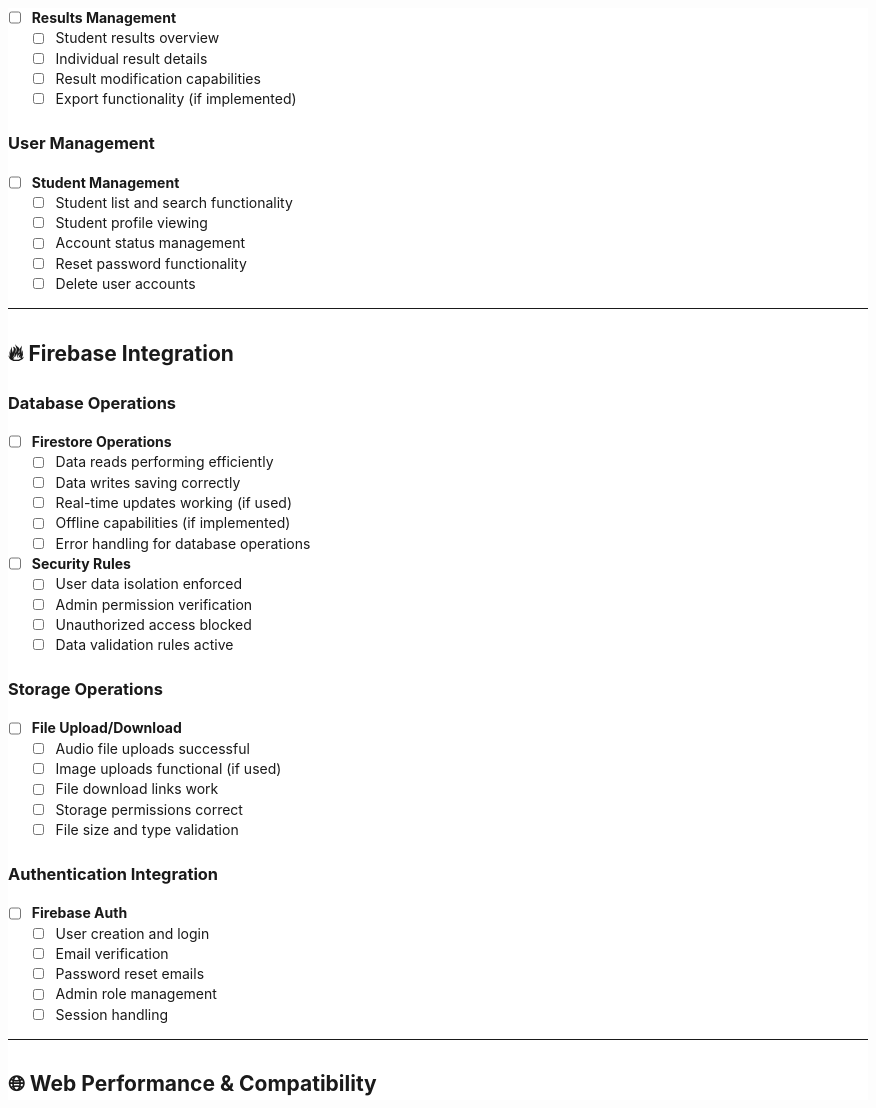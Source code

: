 - [ ] **Results Management**
  - [ ] Student results overview
  - [ ] Individual result details
  - [ ] Result modification capabilities
  - [ ] Export functionality (if implemented)

### User Management
- [ ] **Student Management**
  - [ ] Student list and search functionality
  - [ ] Student profile viewing
  - [ ] Account status management
  - [ ] Reset password functionality
  - [ ] Delete user accounts

---

## 🔥 Firebase Integration

### Database Operations
- [ ] **Firestore Operations**
  - [ ] Data reads performing efficiently
  - [ ] Data writes saving correctly
  - [ ] Real-time updates working (if used)
  - [ ] Offline capabilities (if implemented)
  - [ ] Error handling for database operations

- [ ] **Security Rules**
  - [ ] User data isolation enforced
  - [ ] Admin permission verification
  - [ ] Unauthorized access blocked
  - [ ] Data validation rules active

### Storage Operations
- [ ] **File Upload/Download**
  - [ ] Audio file uploads successful
  - [ ] Image uploads functional (if used)
  - [ ] File download links work
  - [ ] Storage permissions correct
  - [ ] File size and type validation

### Authentication Integration
- [ ] **Firebase Auth**
  - [ ] User creation and login
  - [ ] Email verification
  - [ ] Password reset emails
  - [ ] Admin role management
  - [ ] Session handling

---

## 🌐 Web Performance & Compatibility
